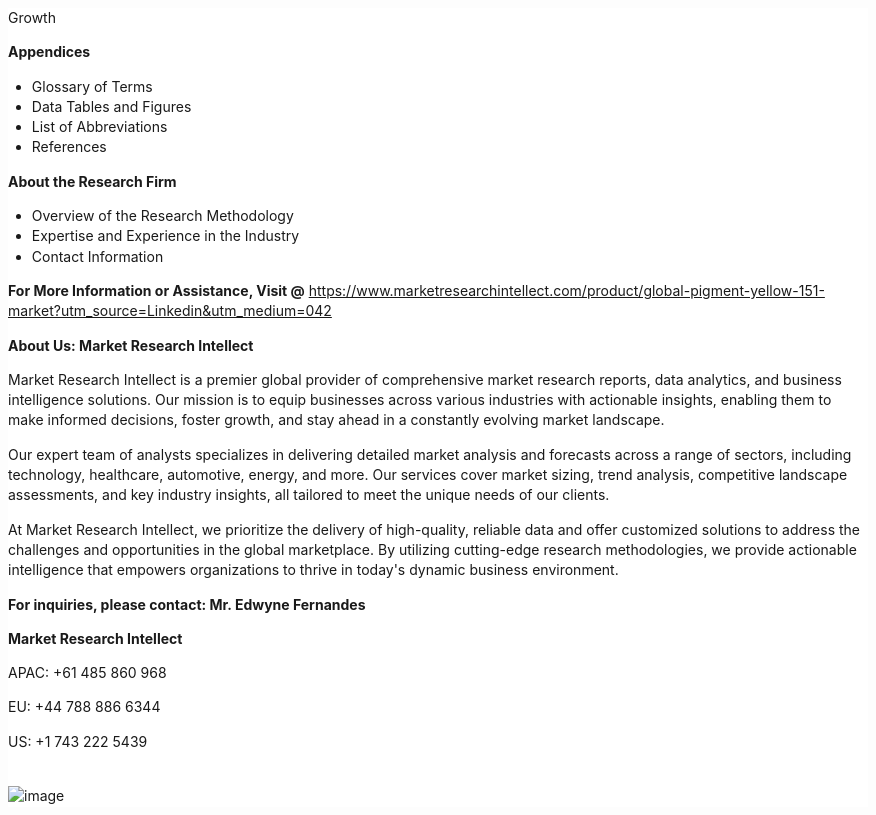Growth</li></ul><p><strong>Appendices</strong></p><ul><li>Glossary of Terms</li><li>Data Tables and Figures</li><li>List of Abbreviations</li><li>References</li></ul><p><strong>About the Research Firm</strong></p><ul><li>Overview of the Research Methodology</li><li>Expertise and Experience in the Industry</li><li>Contact Information</li></ul></div><div class="article-main__content" data-test-id="publishing-text-block"><p><span class="font-[700]"><strong>For More Information or Assistance, Visit @</strong>&nbsp;<a href="https://www.marketresearchintellect.com/product/global-pigment-yellow-151-market?utm_source=Linkedin&utm_medium=042">https://www.marketresearchintellect.com/product/global-pigment-yellow-151-market?utm_source=Linkedin&utm_medium=042</a></span></p><p><strong>About Us: Market Research Intellect</strong></p><p>Market Research Intellect is a premier global provider of comprehensive market research reports, data analytics, and business intelligence solutions. Our mission is to equip businesses across various industries with actionable insights, enabling them to make informed decisions, foster growth, and stay ahead in a constantly evolving market landscape.</p><p>Our expert team of analysts specializes in delivering detailed market analysis and forecasts across a range of sectors, including technology, healthcare, automotive, energy, and more. Our services cover market sizing, trend analysis, competitive landscape assessments, and key industry insights, all tailored to meet the unique needs of our clients.</p><p>At Market Research Intellect, we prioritize the delivery of high-quality, reliable data and offer customized solutions to address the challenges and opportunities in the global marketplace. By utilizing cutting-edge research methodologies, we provide actionable intelligence that empowers organizations to thrive in today's dynamic business environment.</p><p><strong>For inquiries, please contact: Mr. Edwyne Fernandes</strong></p><p><strong>Market Research Intellect</strong></p><p>APAC: +61 485 860 968</p><p>EU: +44 788 886 6344</p><p>US: +1 743 222 5439</p></div><div class="article-main__content" data-test-id="publishing-text-block">&nbsp;</div>
![image](https://github.com/user-attachments/assets/f8939457-f092-4125-a3fa-d28e0aa2ec77)
